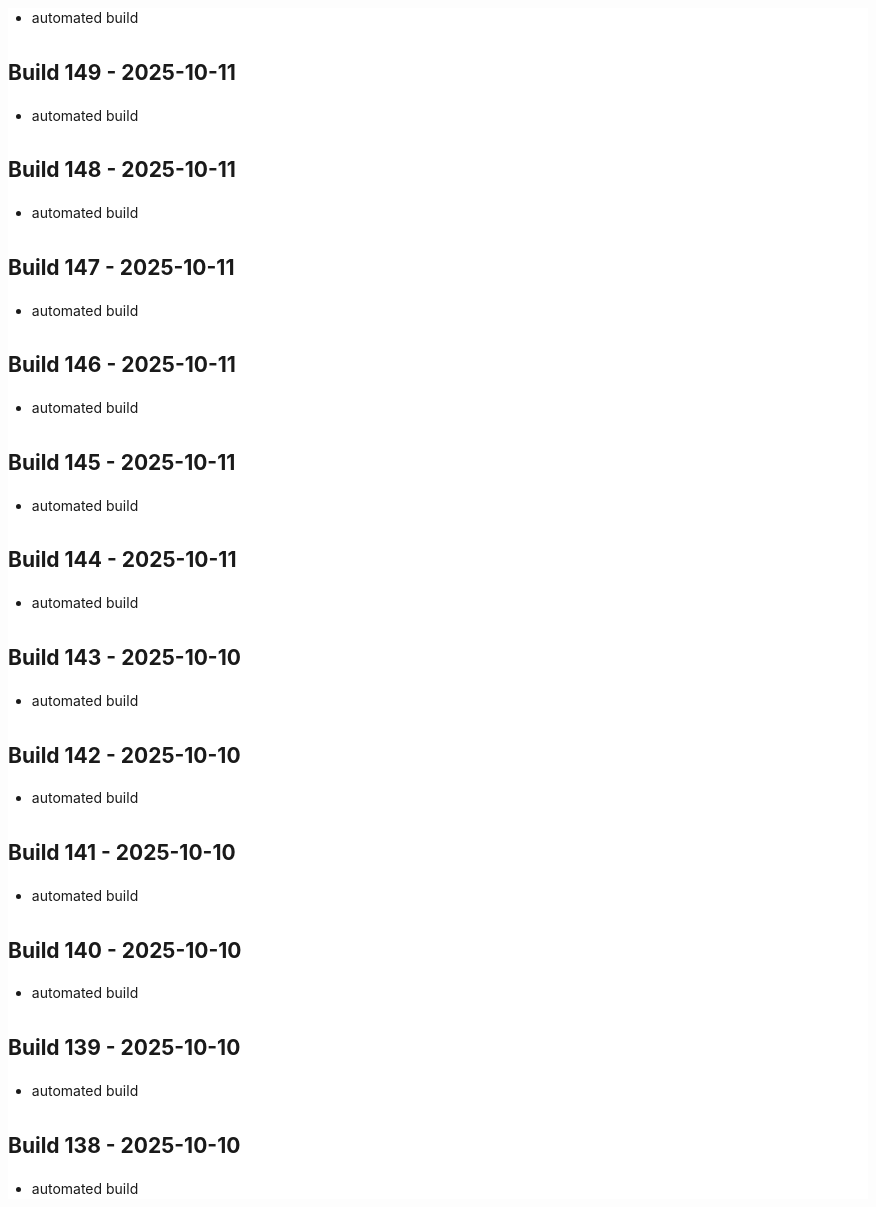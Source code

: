 - automated build

## Build 149 - 2025-10-11

- automated build

## Build 148 - 2025-10-11

- automated build

## Build 147 - 2025-10-11

- automated build

## Build 146 - 2025-10-11

- automated build

## Build 145 - 2025-10-11

- automated build

## Build 144 - 2025-10-11

- automated build

## Build 143 - 2025-10-10

- automated build

## Build 142 - 2025-10-10

- automated build

## Build 141 - 2025-10-10

- automated build

## Build 140 - 2025-10-10

- automated build

## Build 139 - 2025-10-10

- automated build

## Build 138 - 2025-10-10

- automated build

